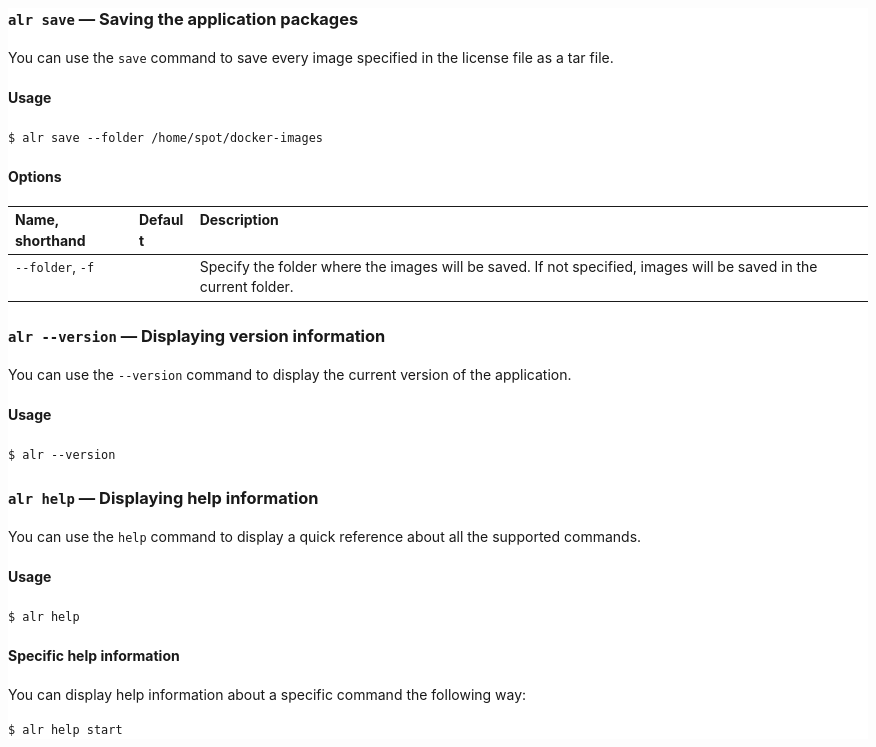 ### `alr save` — Saving the application packages

You can use the `save` command to save every image specified in the license file as a tar file.

#### Usage

```shell
$ alr save --folder /home/spot/docker-images
```

#### Options

| Name, shorthand  | Default | Description                                                                                                      |
| :--------------- | :------ | :--------------------------------------------------------------------------------------------------------------- |
| `--folder`, `-f` |         | Specify the folder where the images will be saved. If not specified, images will be saved in the current folder. |

### `alr --version` — Displaying version information

You can use the `--version` command to display the current version of the application.

#### Usage

```shell
$ alr --version
```

### `alr help` — Displaying help information

You can use the `help` command to display a quick reference about all the supported commands.

#### Usage

```shell
$ alr help
```

#### Specific help information

You can display help information about a specific command the following way:

```shell
$ alr help start
```
